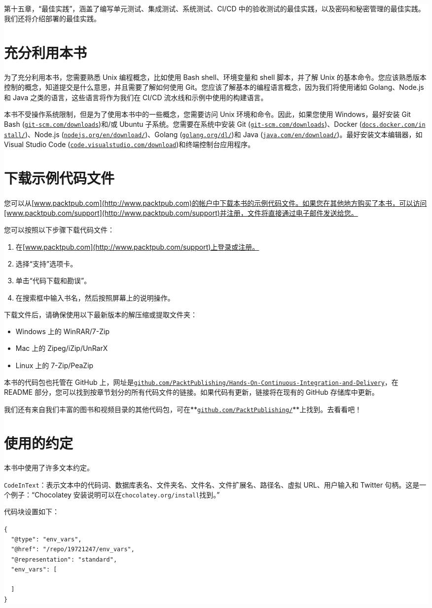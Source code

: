 第十五章，“最佳实践”，涵盖了编写单元测试、集成测试、系统测试、CI/CD 中的验收测试的最佳实践，以及密码和秘密管理的最佳实践。我们还将介绍部署的最佳实践。

# 充分利用本书

为了充分利用本书，您需要熟悉 Unix 编程概念，比如使用 Bash shell、环境变量和 shell 脚本，并了解 Unix 的基本命令。您应该熟悉版本控制的概念，知道提交是什么意思，并且需要了解如何使用 Git。您应该了解基本的编程语言概念，因为我们将使用诸如 Golang、Node.js 和 Java 之类的语言，这些语言将作为我们在 CI/CD 流水线和示例中使用的构建语言。

本书不受操作系统限制，但是为了使用本书中的一些概念，您需要访问 Unix 环境和命令。因此，如果您使用 Windows，最好安装 Git Bash ([`git-scm.com/downloads`](https://git-scm.com/downloads))和/或 Ubuntu 子系统。您需要在系统中安装 Git ([`git-scm.com/downloads`](https://git-scm.com/downloads))、Docker ([`docs.docker.com/install/`](https://docs.docker.com/install/))、Node.js ([`nodejs.org/en/download/`](https://nodejs.org/en/download/))、Golang ([`golang.org/dl/`](https://golang.org/dl/))和 Java ([`java.com/en/download/`](https://java.com/en/download/))。最好安装文本编辑器，如 Visual Studio Code ([`code.visualstudio.com/download`](https://code.visualstudio.com/download))和终端控制台应用程序。

# 下载示例代码文件

您可以从[www.packtpub.com](http://www.packtpub.com)的帐户中下载本书的示例代码文件。如果您在其他地方购买了本书，可以访问[www.packtpub.com/support](http://www.packtpub.com/support)并注册，文件将直接通过电子邮件发送给您。

您可以按照以下步骤下载代码文件：

1.  在[www.packtpub.com](http://www.packtpub.com/support)上登录或注册。

1.  选择“支持”选项卡。

1.  单击“代码下载和勘误”。

1.  在搜索框中输入书名，然后按照屏幕上的说明操作。

下载文件后，请确保使用以下最新版本的解压缩或提取文件夹：

+   Windows 上的 WinRAR/7-Zip

+   Mac 上的 Zipeg/iZip/UnRarX

+   Linux 上的 7-Zip/PeaZip

本书的代码包也托管在 GitHub 上，网址是[`github.com/PacktPublishing/Hands-On-Continuous-Integration-and-Delivery`](https://github.com/PacktPublishing/Hands-On-Continuous-Integration-and-Delivery)，在 README 部分，您可以找到按章节划分的所有代码文件的链接。如果代码有更新，链接将在现有的 GitHub 存储库中更新。

我们还有来自我们丰富的图书和视频目录的其他代码包，可在**[`github.com/PacktPublishing/`](https://github.com/PacktPublishing/)**上找到。去看看吧！

# 使用的约定

本书中使用了许多文本约定。

`CodeInText`：表示文本中的代码词、数据库表名、文件夹名、文件名、文件扩展名、路径名、虚拟 URL、用户输入和 Twitter 句柄。这是一个例子：“Chocolatey 安装说明可以在`chocolatey.org/install`找到。”

代码块设置如下：

```
{
  "@type": "env_vars",
  "@href": "/repo/19721247/env_vars",
  "@representation": "standard",
  "env_vars": [

  ]
} 
```

